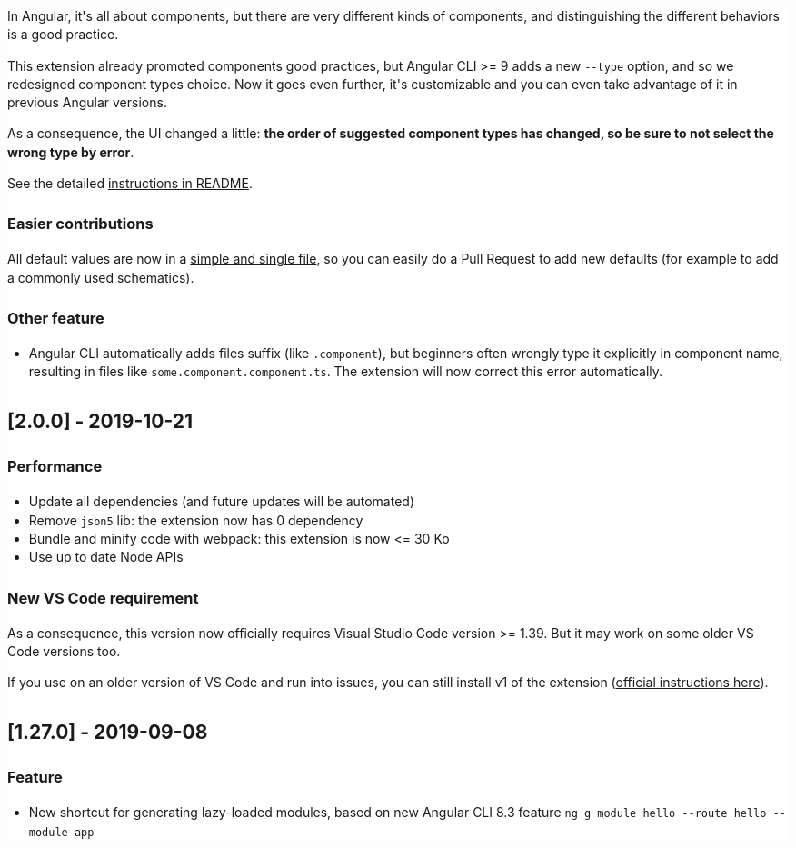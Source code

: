 In Angular, it's all about components, but there are very different kinds of components,
and distinguishing the different behaviors is a good practice.

This extension already promoted components good practices,
but Angular CLI >= 9 adds a new `--type` option, and so we redesigned component types choice.
Now it goes even further, it's customizable and you can even take advantage of it in previous Angular versions.

As a consequence, the UI changed a little:
**the order of suggested component types has changed, so be sure to not select the wrong type by error**.

See the detailed [instructions in README](./README.md).

### Easier contributions

All default values are now in a [simple and single file](https://github.com/cyrilletuzi/vscode-angular-schematics/blob/main/src/defaults.ts),
so you can easily do a Pull Request to add new defaults (for example to add a commonly used schematics).

### Other feature

- Angular CLI automatically adds files suffix (like `.component`),
but beginners often wrongly type it explicitly in component name, resulting in files like `some.component.component.ts`.
The extension will now correct this error automatically.

## [2.0.0] - 2019-10-21

### Performance

- Update all dependencies (and future updates will be automated)
- Remove `json5` lib: the extension now has 0 dependency
- Bundle and minify code with webpack: this extension is now <= 30 Ko
- Use up to date Node APIs

### New VS Code requirement

As a consequence, this version now officially requires Visual Studio Code version >= 1.39.
But it may work on some older VS Code versions too.

If you use on an older version of VS Code and run into issues, you can still install v1 of the extension 
([official instructions here](https://github.com/Microsoft/vscode/issues/12764#issuecomment-442370545)).

## [1.27.0] - 2019-09-08

### Feature

- New shortcut for generating lazy-loaded modules, based on new Angular CLI 8.3 feature `ng g module hello --route hello --module app`
